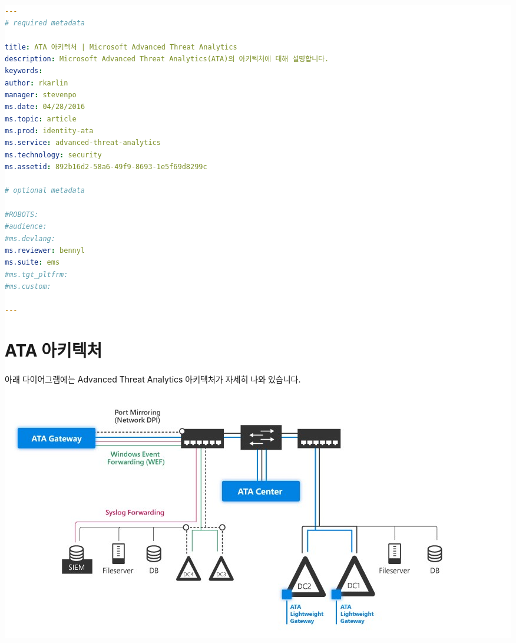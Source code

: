 ```yaml
---
# required metadata

title: ATA 아키텍처 | Microsoft Advanced Threat Analytics
description: Microsoft Advanced Threat Analytics(ATA)의 아키텍처에 대해 설명합니다.
keywords:
author: rkarlin
manager: stevenpo
ms.date: 04/28/2016
ms.topic: article
ms.prod: identity-ata
ms.service: advanced-threat-analytics
ms.technology: security
ms.assetid: 892b16d2-58a6-49f9-8693-1e5f69d8299c

# optional metadata

#ROBOTS:
#audience:
#ms.devlang:
ms.reviewer: bennyl
ms.suite: ems
#ms.tgt_pltfrm:
#ms.custom:

---
```


# ATA 아키텍처
아래 다이어그램에는 Advanced Threat Analytics 아키텍처가 자세히 나와 있습니다.

![ATA 아키텍처 토폴로지 다이어그램](media/ATA-architecture-topology.jpg)
